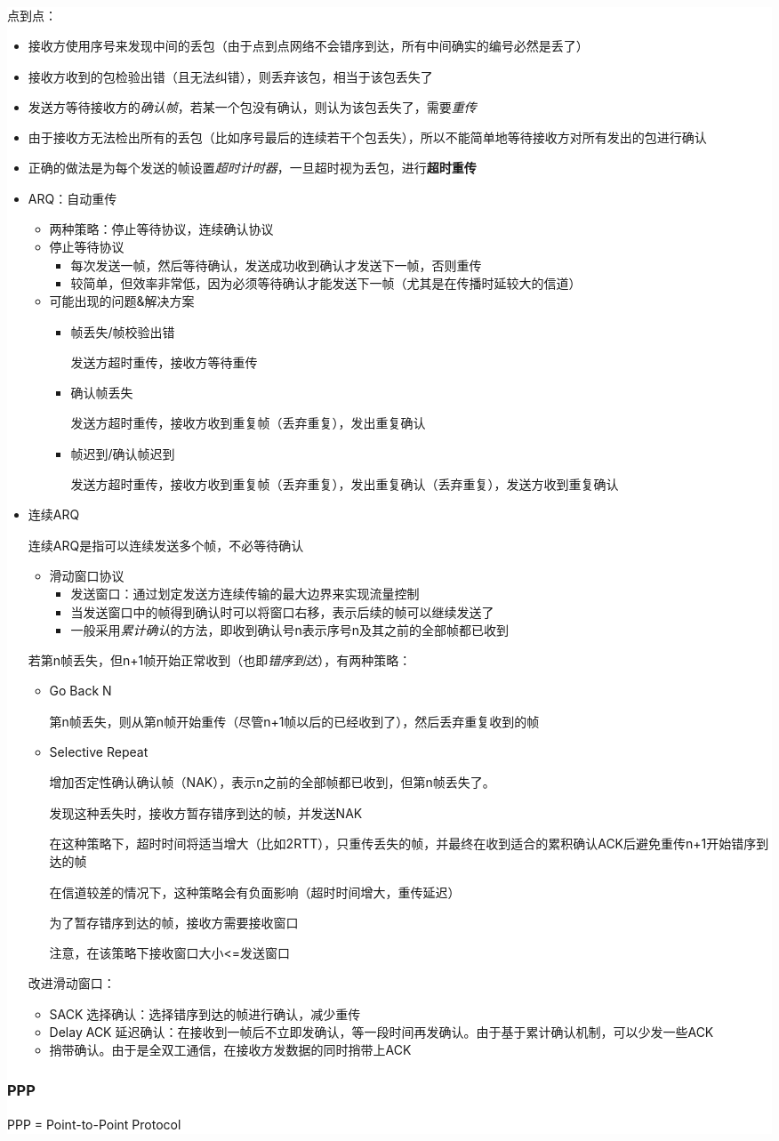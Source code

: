 点到点：
- 接收方使用序号来发现中间的丢包（由于点到点网络不会错序到达，所有中间确实的编号必然是丢了）
- 接收方收到的包检验出错（且无法纠错），则丢弃该包，相当于该包丢失了
- 发送方等待接收方的*确认帧*，若某一个包没有确认，则认为该包丢失了，需要*重传*
- 由于接收方无法检出所有的丢包（比如序号最后的连续若干个包丢失），所以不能简单地等待接收方对所有发出的包进行确认
- 正确的做法是为每个发送的帧设置*超时计时器*，一旦超时视为丢包，进行**超时重传**
- ARQ：自动重传
  - 两种策略：停止等待协议，连续确认协议
  - 停止等待协议
    - 每次发送一帧，然后等待确认，发送成功收到确认才发送下一帧，否则重传
    - 较简单，但效率非常低，因为必须等待确认才能发送下一帧（尤其是在传播时延较大的信道）
  - 可能出现的问题&解决方案
    - 帧丢失/帧校验出错
      
      发送方超时重传，接收方等待重传
  
    - 确认帧丢失
      
      发送方超时重传，接收方收到重复帧（丢弃重复），发出重复确认
  
    - 帧迟到/确认帧迟到
      
      发送方超时重传，接收方收到重复帧（丢弃重复），发出重复确认（丢弃重复），发送方收到重复确认
- 连续ARQ

  连续ARQ是指可以连续发送多个帧，不必等待确认

  - 滑动窗口协议
    - 发送窗口：通过划定发送方连续传输的最大边界来实现流量控制
    - 当发送窗口中的帧得到确认时可以将窗口右移，表示后续的帧可以继续发送了
    - 一般采用*累计确认*的方法，即收到确认号n表示序号n及其之前的全部帧都已收到
  
  若第n帧丢失，但n+1帧开始正常收到（也即*错序到达*），有两种策略：

  - Go Back N

    第n帧丢失，则从第n帧开始重传（尽管n+1帧以后的已经收到了），然后丢弃重复收到的帧

  - Selective Repeat

    增加否定性确认确认帧（NAK），表示n之前的全部帧都已收到，但第n帧丢失了。

    发现这种丢失时，接收方暂存错序到达的帧，并发送NAK

    在这种策略下，超时时间将适当增大（比如2RTT），只重传丢失的帧，并最终在收到适合的累积确认ACK后避免重传n+1开始错序到达的帧

    在信道较差的情况下，这种策略会有负面影响（超时时间增大，重传延迟）

    为了暂存错序到达的帧，接收方需要接收窗口

    注意，在该策略下接收窗口大小<=发送窗口
  
  改进滑动窗口：
  - SACK 选择确认：选择错序到达的帧进行确认，减少重传
  - Delay ACK 延迟确认：在接收到一帧后不立即发确认，等一段时间再发确认。由于基于累计确认机制，可以少发一些ACK
  - 捎带确认。由于是全双工通信，在接收方发数据的同时捎带上ACK

### PPP
PPP = Point-to-Point Protocol
